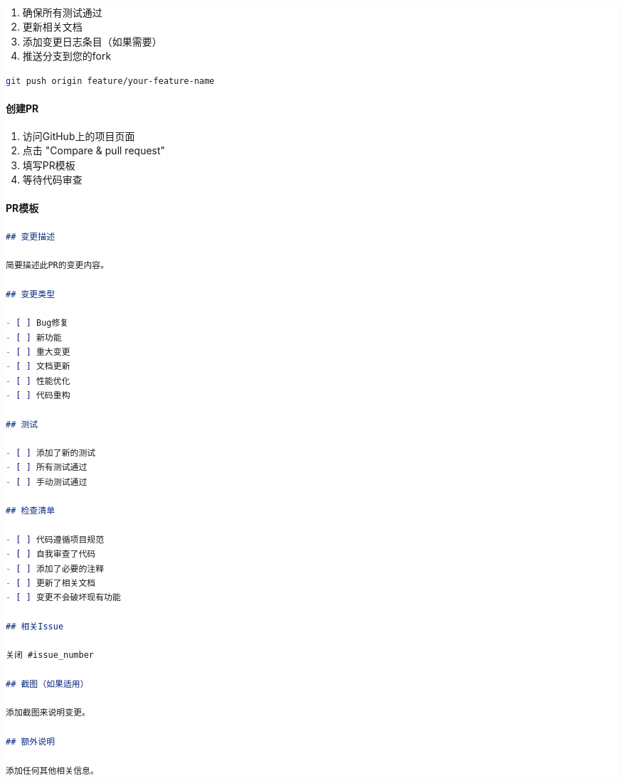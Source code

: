 1. 确保所有测试通过
2. 更新相关文档
3. 添加变更日志条目（如果需要）
4. 推送分支到您的fork

```bash
git push origin feature/your-feature-name
```

#### 创建PR

1. 访问GitHub上的项目页面
2. 点击 "Compare & pull request"
3. 填写PR模板
4. 等待代码审查

#### PR模板

```markdown
## 变更描述

简要描述此PR的变更内容。

## 变更类型

- [ ] Bug修复
- [ ] 新功能
- [ ] 重大变更
- [ ] 文档更新
- [ ] 性能优化
- [ ] 代码重构

## 测试

- [ ] 添加了新的测试
- [ ] 所有测试通过
- [ ] 手动测试通过

## 检查清单

- [ ] 代码遵循项目规范
- [ ] 自我审查了代码
- [ ] 添加了必要的注释
- [ ] 更新了相关文档
- [ ] 变更不会破坏现有功能

## 相关Issue

关闭 #issue_number

## 截图（如果适用）

添加截图来说明变更。

## 额外说明

添加任何其他相关信息。
```
